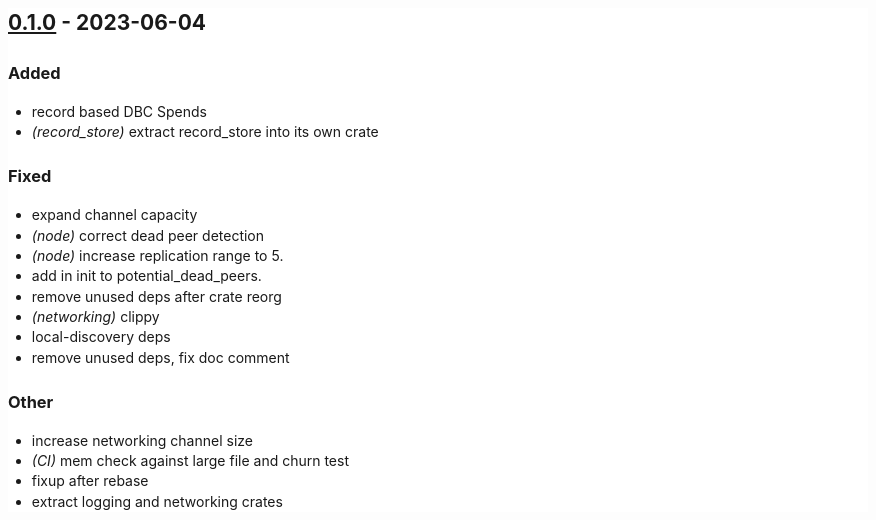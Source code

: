 ## [0.1.0](https://github.com/jacderida/safe_network/releases/tag/sn_networking-v0.1.0) - 2023-06-04

### Added
- record based DBC Spends
- *(record_store)* extract record_store into its own crate

### Fixed
- expand channel capacity
- *(node)* correct dead peer detection
- *(node)* increase replication range to 5.
- add in init to potential_dead_peers.
- remove unused deps after crate reorg
- *(networking)* clippy
- local-discovery deps
- remove unused deps, fix doc comment

### Other
- increase networking channel size
- *(CI)* mem check against large file and churn test
- fixup after rebase
- extract logging and networking crates
